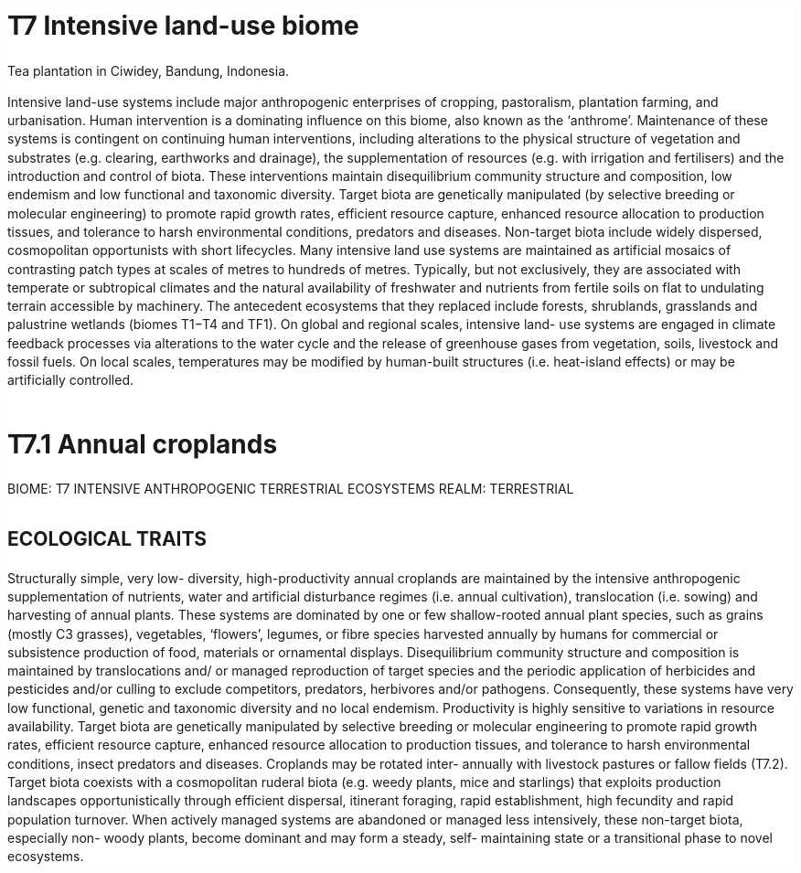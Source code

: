 # T7 Intensive land-use biome

Tea plantation in Ciwidey, Bandung, Indonesia.

Intensive land-use systems include major anthropogenic enterprises of cropping, pastoralism, plantation farming, and urbanisation. Human intervention is a dominating influence
on this biome, also known as the ‘anthrome’. Maintenance of these systems is contingent on continuing human interventions, including alterations to the physical structure of vegetation
and substrates (e.g. clearing, earthworks and drainage), the supplementation of resources (e.g. with irrigation and fertilisers) and the introduction and control of biota. These interventions maintain disequilibrium community structure and composition, low endemism and low functional and taxonomic diversity. Target biota are genetically manipulated (by selective breeding or molecular engineering) to promote rapid growth rates, efficient resource capture, enhanced resource allocation to production tissues, and tolerance to harsh environmental conditions, predators and diseases. Non-target biota include widely dispersed, cosmopolitan opportunists with short lifecycles. Many intensive land use systems are maintained
as artificial mosaics of contrasting patch types at scales of metres to hundreds of metres. Typically, but not exclusively,
they are associated with temperate or subtropical climates and the natural availability of freshwater and nutrients from fertile soils on flat to undulating terrain accessible by machinery. The antecedent ecosystems that they replaced include forests, shrublands, grasslands and palustrine wetlands (biomes
T1−T4 and TF1). On global and regional scales, intensive land- use systems are engaged in climate feedback processes via alterations to the water cycle and the release of greenhouse gases from vegetation, soils, livestock and fossil fuels. On local scales, temperatures may be modified by human-built structures (i.e. heat-island effects) or may be artificially controlled.

# T7.1 Annual croplands

BIOME: T7 INTENSIVE ANTHROPOGENIC TERRESTRIAL ECOSYSTEMS 
REALM: TERRESTRIAL


## ECOLOGICAL TRAITS

Structurally simple, very low- diversity, high-productivity annual croplands are maintained
by the intensive anthropogenic supplementation of nutrients, water and artificial disturbance regimes (i.e. annual cultivation), translocation (i.e. sowing) and harvesting of annual plants. These systems are dominated by one or few shallow-rooted annual plant species, such as grains (mostly C3 grasses), vegetables, ‘flowers’, legumes, or fibre species harvested annually by humans for commercial or subsistence production of food, materials or ornamental displays. Disequilibrium community structure and composition is maintained by translocations and/ or managed reproduction of target species and the periodic application of herbicides and pesticides and/or culling to exclude competitors, predators, herbivores and/or pathogens. Consequently, these systems have very low functional, genetic and taxonomic diversity and no local endemism. Productivity
is highly sensitive to variations in resource availability. Target biota are genetically manipulated by selective breeding or molecular engineering to promote rapid growth rates, efficient resource capture, enhanced resource allocation to production tissues, and tolerance to harsh environmental conditions,
insect predators and diseases. Croplands may be rotated inter- annually with livestock pastures or fallow fields (T7.2). Target biota coexists with a cosmopolitan ruderal biota (e.g. weedy plants, mice and starlings) that exploits production landscapes opportunistically through efficient dispersal, itinerant foraging, rapid establishment, high fecundity and rapid population turnover. When actively managed systems are abandoned or managed less intensively, these non-target biota, especially non- woody plants, become dominant and may form a steady, self- maintaining state or a transitional phase to novel ecosystems.
